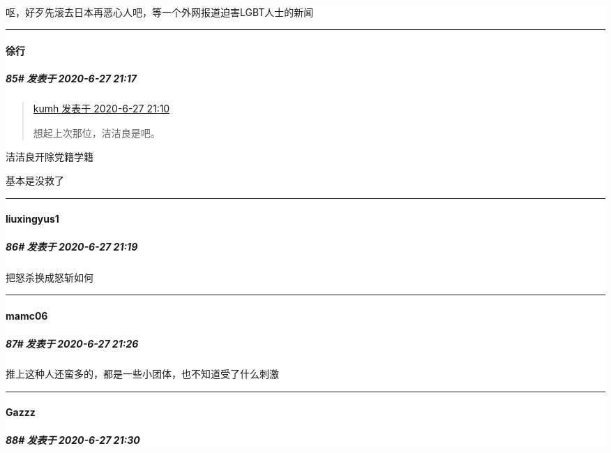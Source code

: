 


呕，好歹先滚去日本再恶心人吧，等一个外网报道迫害LGBT人士的新闻







-----

####  徐行  
##### 85#       发表于 2020-6-27 21:17



<blockquote><a href="httphttps://bbs.saraba1st.com/2b/forum.php?mod=redirect&amp;goto=findpost&amp;pid=47976228&amp;ptid=1944431" target="_blank">kumh 发表于 2020-6-27 21:10</a>

想起上次那位，洁洁良是吧。</blockquote>
洁洁良开除党籍学籍


基本是没救了







-----

####  liuxingyus1  
##### 86#       发表于 2020-6-27 21:19




把怒杀换成怒斩如何







-----

####  mamc06  
##### 87#       发表于 2020-6-27 21:26




推上这种人还蛮多的，都是一些小团体，也不知道受了什么刺激







-----

####  Gazzz  
##### 88#       发表于 2020-6-27 21:30
